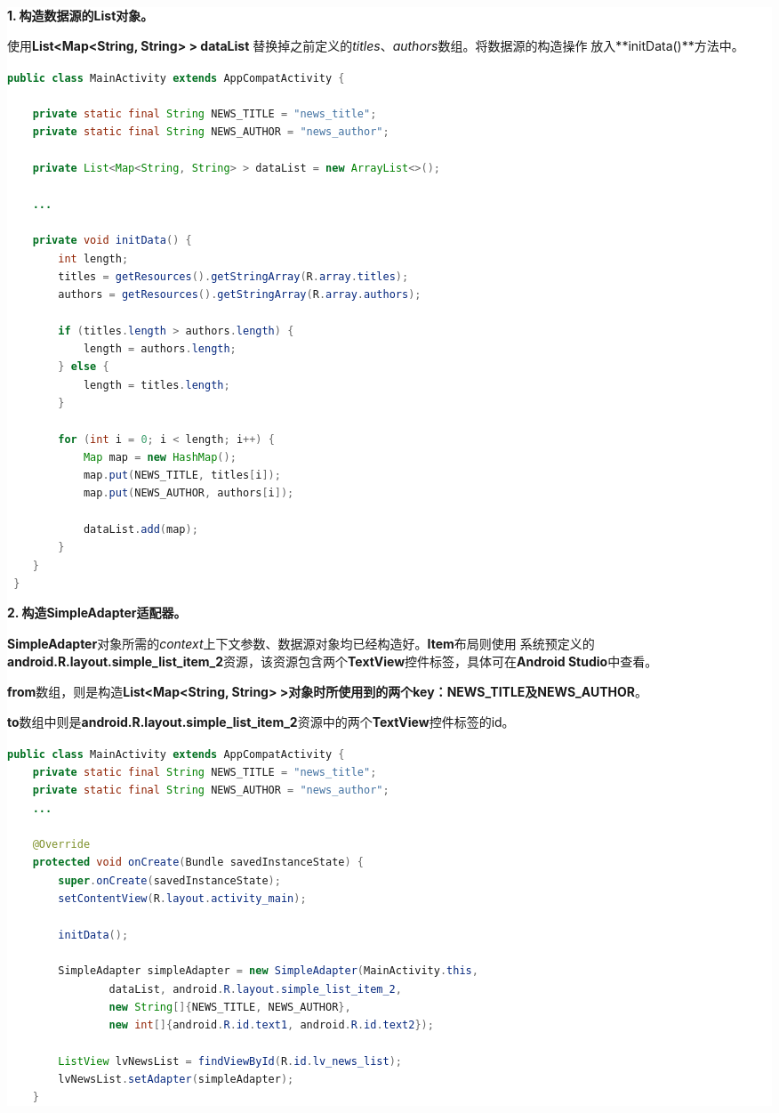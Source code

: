 **1. 构造数据源的List对象。**

使用**List<Map<String, String> > dataList** 替换掉之前定义的*titles*、*authors*数组。将数据源的构造操作
放入**initData()**方法中。

```Java
public class MainActivity extends AppCompatActivity {

    private static final String NEWS_TITLE = "news_title";
    private static final String NEWS_AUTHOR = "news_author";

    private List<Map<String, String> > dataList = new ArrayList<>();
    
    ...
    
    private void initData() {
        int length;
        titles = getResources().getStringArray(R.array.titles);
        authors = getResources().getStringArray(R.array.authors);
  
        if (titles.length > authors.length) {
            length = authors.length;
        } else {
            length = titles.length;
        }
        
        for (int i = 0; i < length; i++) {
            Map map = new HashMap();
            map.put(NEWS_TITLE, titles[i]);
            map.put(NEWS_AUTHOR, authors[i]);

            dataList.add(map);
        }
    }
 }
 ```
 
 **2. 构造SimpleAdapter适配器。**

**SimpleAdapter**对象所需的*context*上下文参数、数据源对象均已经构造好。**Item**布局则使用
系统预定义的**android.R.layout.simple_list_item_2**资源，该资源包含两个**TextView**控件标签，具体可在**Android Studio**中查看。

**from**数组，则是构造**List<Map<String, String> >**对象时所使用到的两个key：**NEWS_TITLE**及**NEWS_AUTHOR**。

**to**数组中则是**android.R.layout.simple_list_item_2**资源中的两个**TextView**控件标签的id。

```Java
public class MainActivity extends AppCompatActivity {
    private static final String NEWS_TITLE = "news_title";
    private static final String NEWS_AUTHOR = "news_author";    
    ...
    
    @Override
    protected void onCreate(Bundle savedInstanceState) {
        super.onCreate(savedInstanceState);
        setContentView(R.layout.activity_main);

        initData();
        
        SimpleAdapter simpleAdapter = new SimpleAdapter(MainActivity.this,
                dataList, android.R.layout.simple_list_item_2,
                new String[]{NEWS_TITLE, NEWS_AUTHOR},
                new int[]{android.R.id.text1, android.R.id.text2});
        
        ListView lvNewsList = findViewById(R.id.lv_news_list);
        lvNewsList.setAdapter(simpleAdapter);         
    }
```
